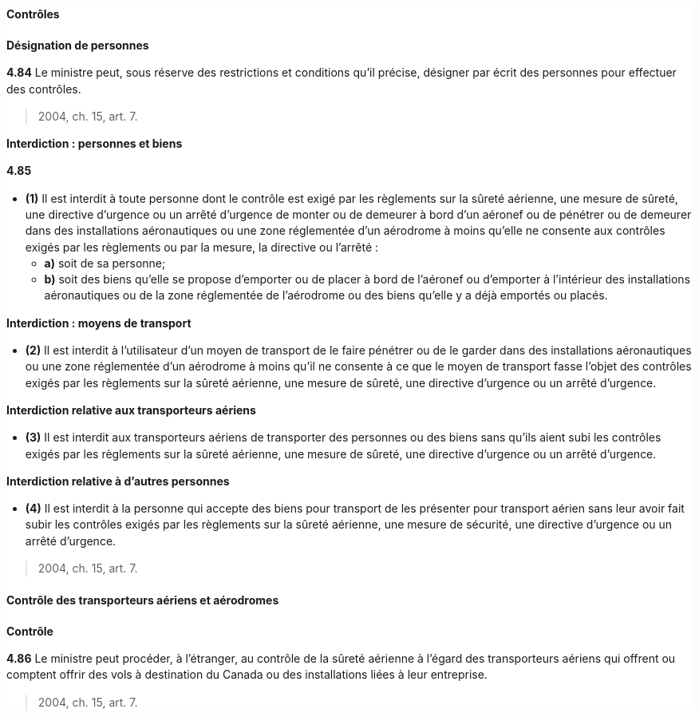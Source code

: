 

#### Contrôles



**Désignation de personnes**

**4.84** Le ministre peut, sous réserve des restrictions et conditions qu’il précise, désigner par écrit des personnes pour effectuer des contrôles.
> 2004, ch. 15, art. 7.





**Interdiction : personnes et biens**

**4.85** 

- **(1)** Il est interdit à toute personne dont le contrôle est exigé par les règlements sur la sûreté aérienne, une mesure de sûreté, une directive d’urgence ou un arrêté d’urgence de monter ou de demeurer à bord d’un aéronef ou de pénétrer ou de demeurer dans des installations aéronautiques ou une zone réglementée d’un aérodrome à moins qu’elle ne consente aux contrôles exigés par les règlements ou par la mesure, la directive ou l’arrêté :
	- **a)** soit de sa personne;
	- **b)** soit des biens qu’elle se propose d’emporter ou de placer à bord de l’aéronef ou d’emporter à l’intérieur des installations aéronautiques ou de la zone réglementée de l’aérodrome ou des biens qu’elle y a déjà emportés ou placés.

**Interdiction : moyens de transport**

- **(2)** Il est interdit à l’utilisateur d’un moyen de transport de le faire pénétrer ou de le garder dans des installations aéronautiques ou une zone réglementée d’un aérodrome à moins qu’il ne consente à ce que le moyen de transport fasse l’objet des contrôles exigés par les règlements sur la sûreté aérienne, une mesure de sûreté, une directive d’urgence ou un arrêté d’urgence.

**Interdiction relative aux transporteurs aériens**

- **(3)** Il est interdit aux transporteurs aériens de transporter des personnes ou des biens sans qu’ils aient subi les contrôles exigés par les règlements sur la sûreté aérienne, une mesure de sûreté, une directive d’urgence ou un arrêté d’urgence.

**Interdiction relative à d’autres personnes**

- **(4)** Il est interdit à la personne qui accepte des biens pour transport de les présenter pour transport aérien sans leur avoir fait subir les contrôles exigés par les règlements sur la sûreté aérienne, une mesure de sécurité, une directive d’urgence ou un arrêté d’urgence.
> 2004, ch. 15, art. 7.





#### Contrôle des transporteurs aériens et aérodromes



**Contrôle**

**4.86** Le ministre peut procéder, à l’étranger, au contrôle de la sûreté aérienne à l’égard des transporteurs aériens qui offrent ou comptent offrir des vols à destination du Canada ou des installations liées à leur entreprise.
> 2004, ch. 15, art. 7.
